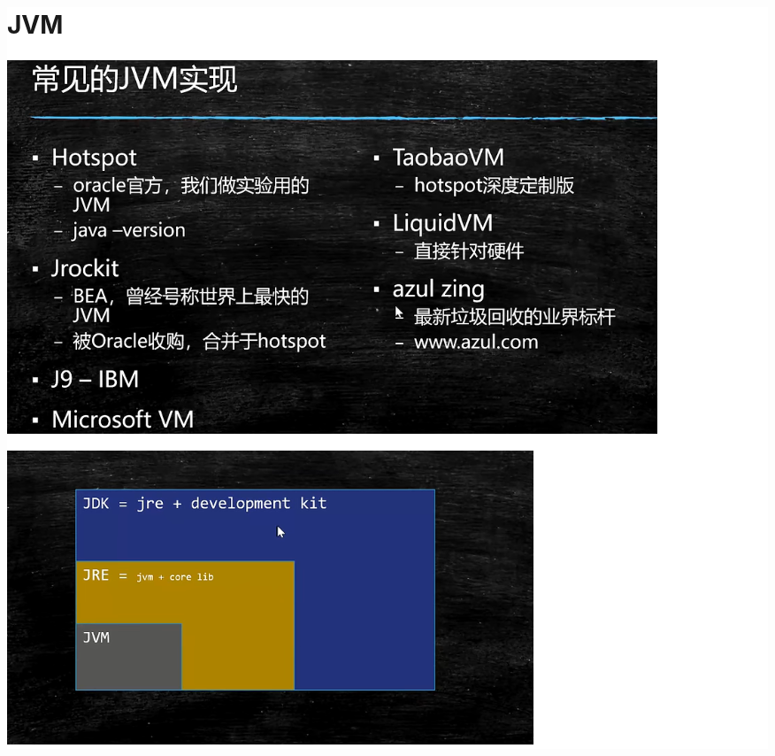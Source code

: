 


# JVM



![image-20220905155446523](assets/image-20220905155446523.png)



![image-20220905155856833](assets/image-20220905155856833.png)
